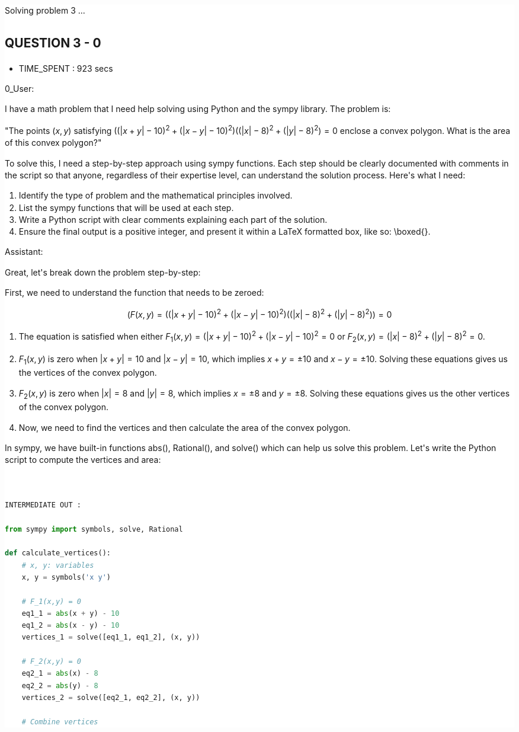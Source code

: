Solving problem 3 ...



## QUESTION 3 - 0 
- TIME_SPENT : 923 secs

0_User:

I have a math problem that I need help solving using Python and the sympy library. The problem is:

"The points $\left(x, y\right)$ satisfying $((\vert x + y \vert - 10)^2 + ( \vert x - y \vert - 10)^2)((\vert x \vert - 8)^2 + ( \vert y \vert - 8)^2) = 0$ enclose a convex polygon. What is the area of this convex polygon?"

To solve this, I need a step-by-step approach using sympy functions. Each step should be clearly documented with comments in the script so that anyone, regardless of their expertise level, can understand the solution process. Here's what I need:

1. Identify the type of problem and the mathematical principles involved.
2. List the sympy functions that will be used at each step.
3. Write a Python script with clear comments explaining each part of the solution.
4. Ensure the final output is a positive integer, and present it within a LaTeX formatted box, like so: \boxed{}.

Assistant:

Great, let's break down the problem step-by-step:



First, we need to understand the function that needs to be zeroed:

$$(F(x,y) = ((\vert x + y \vert - 10)^2 + ( \vert x - y \vert - 10)^2)((\vert x \vert - 8)^2 + ( \vert y \vert - 8)^2)) = 0$$

1. The equation is satisfied when either $F_1(x,y) = (\vert x + y \vert - 10)^2 + ( \vert x - y \vert - 10)^2 = 0$ or $F_2(x,y) = (\vert x \vert - 8)^2 + ( \vert y \vert - 8)^2 = 0$.

2. $F_1(x,y)$ is zero when $|x+y|=10$ and $|x-y|=10$, which implies $x+y = \pm 10$ and $x-y = \pm 10$. Solving these equations gives us the vertices of the convex polygon.

3. $F_2(x,y)$ is zero when $|x|=8$ and $|y|=8$, which implies $x = \pm 8$ and $y = \pm 8$. Solving these equations gives us the other vertices of the convex polygon.

4. Now, we need to find the vertices and then calculate the area of the convex polygon.

In sympy, we have built-in functions abs(), Rational(), and solve() which can help us solve this problem. Let's write the Python script to compute the vertices and area:

```python


INTERMEDIATE OUT :

from sympy import symbols, solve, Rational

def calculate_vertices():
    # x, y: variables
    x, y = symbols('x y')

    # F_1(x,y) = 0
    eq1_1 = abs(x + y) - 10
    eq1_2 = abs(x - y) - 10
    vertices_1 = solve([eq1_1, eq1_2], (x, y))

    # F_2(x,y) = 0
    eq2_1 = abs(x) - 8
    eq2_2 = abs(y) - 8
    vertices_2 = solve([eq2_1, eq2_2], (x, y))

    # Combine vertices
```